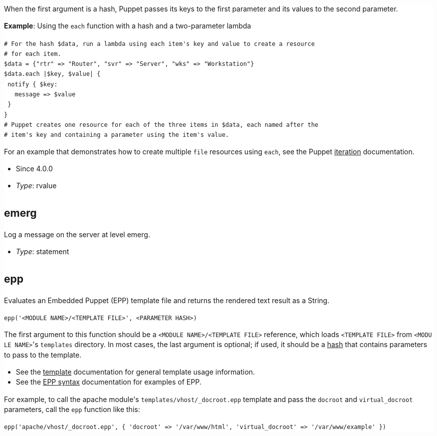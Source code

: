 When the first argument is a hash, Puppet passes its keys to the first parameter and its
values to the second parameter.

**Example**: Using the `each` function with a hash and a two-parameter lambda

~~~ puppet
# For the hash $data, run a lambda using each item's key and value to create a resource
# for each item.
$data = {"rtr" => "Router", "svr" => "Server", "wks" => "Workstation"}
$data.each |$key, $value| {
 notify { $key:
   message => $value
 }
}
# Puppet creates one resource for each of the three items in $data, each named after the
# item's key and containing a parameter using the item's value.
~~~

For an example that demonstrates how to create multiple `file` resources using `each`,
see the Puppet
[iteration](https://docs.puppetlabs.com/puppet/latest/reference/lang_iteration.html)
documentation.

- Since 4.0.0

- *Type*: rvalue

emerg
-----
Log a message on the server at level emerg.

- *Type*: statement

epp
---
Evaluates an Embedded Puppet (EPP) template file and returns the rendered text
result as a String.

`epp('<MODULE NAME>/<TEMPLATE FILE>', <PARAMETER HASH>)`

The first argument to this function should be a `<MODULE NAME>/<TEMPLATE FILE>`
reference, which loads `<TEMPLATE FILE>` from `<MODULE NAME>`'s `templates`
directory. In most cases, the last argument is optional; if used, it should be a
[hash](/puppet/latest/reference/lang_data_hash.html) that contains parameters to
pass to the template.

- See the [template](/puppet/latest/reference/lang_template.html) documentation
for general template usage information.
- See the [EPP syntax](/puppet/latest/reference/lang_template_epp.html)
documentation for examples of EPP.

For example, to call the apache module's `templates/vhost/_docroot.epp`
template and pass the `docroot` and `virtual_docroot` parameters, call the `epp`
function like this:

`epp('apache/vhost/_docroot.epp', { 'docroot' => '/var/www/html',
'virtual_docroot' => '/var/www/example' })`
